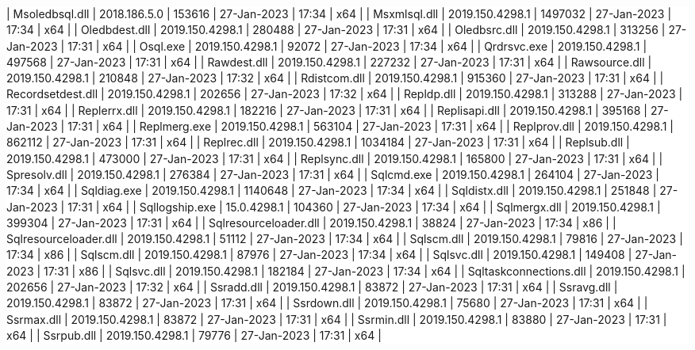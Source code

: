 | Msoledbsql.dll                                               | 2018.186.5.0    | 153616    | 27-Jan-2023 | 17:34 | x64      |
| Msxmlsql.dll                                                 | 2019.150.4298.1 | 1497032   | 27-Jan-2023 | 17:34 | x64      |
| Oledbdest.dll                                                | 2019.150.4298.1 | 280488    | 27-Jan-2023 | 17:31 | x64      |
| Oledbsrc.dll                                                 | 2019.150.4298.1 | 313256    | 27-Jan-2023 | 17:31 | x64      |
| Osql.exe                                                     | 2019.150.4298.1 | 92072     | 27-Jan-2023 | 17:34 | x64      |
| Qrdrsvc.exe                                                  | 2019.150.4298.1 | 497568    | 27-Jan-2023 | 17:31 | x64      |
| Rawdest.dll                                                  | 2019.150.4298.1 | 227232    | 27-Jan-2023 | 17:31 | x64      |
| Rawsource.dll                                                | 2019.150.4298.1 | 210848    | 27-Jan-2023 | 17:32 | x64      |
| Rdistcom.dll                                                 | 2019.150.4298.1 | 915360    | 27-Jan-2023 | 17:31 | x64      |
| Recordsetdest.dll                                            | 2019.150.4298.1 | 202656    | 27-Jan-2023 | 17:32 | x64      |
| Repldp.dll                                                   | 2019.150.4298.1 | 313288    | 27-Jan-2023 | 17:31 | x64      |
| Replerrx.dll                                                 | 2019.150.4298.1 | 182216    | 27-Jan-2023 | 17:31 | x64      |
| Replisapi.dll                                                | 2019.150.4298.1 | 395168    | 27-Jan-2023 | 17:31 | x64      |
| Replmerg.exe                                                 | 2019.150.4298.1 | 563104    | 27-Jan-2023 | 17:31 | x64      |
| Replprov.dll                                                 | 2019.150.4298.1 | 862112    | 27-Jan-2023 | 17:31 | x64      |
| Replrec.dll                                                  | 2019.150.4298.1 | 1034184   | 27-Jan-2023 | 17:31 | x64      |
| Replsub.dll                                                  | 2019.150.4298.1 | 473000    | 27-Jan-2023 | 17:31 | x64      |
| Replsync.dll                                                 | 2019.150.4298.1 | 165800    | 27-Jan-2023 | 17:31 | x64      |
| Spresolv.dll                                                 | 2019.150.4298.1 | 276384    | 27-Jan-2023 | 17:31 | x64      |
| Sqlcmd.exe                                                   | 2019.150.4298.1 | 264104    | 27-Jan-2023 | 17:34 | x64      |
| Sqldiag.exe                                                  | 2019.150.4298.1 | 1140648   | 27-Jan-2023 | 17:34 | x64      |
| Sqldistx.dll                                                 | 2019.150.4298.1 | 251848    | 27-Jan-2023 | 17:31 | x64      |
| Sqllogship.exe                                               | 15.0.4298.1     | 104360    | 27-Jan-2023 | 17:34 | x64      |
| Sqlmergx.dll                                                 | 2019.150.4298.1 | 399304    | 27-Jan-2023 | 17:31 | x64      |
| Sqlresourceloader.dll                                        | 2019.150.4298.1 | 38824     | 27-Jan-2023 | 17:34 | x86      |
| Sqlresourceloader.dll                                        | 2019.150.4298.1 | 51112     | 27-Jan-2023 | 17:34 | x64      |
| Sqlscm.dll                                                   | 2019.150.4298.1 | 79816     | 27-Jan-2023 | 17:34 | x86      |
| Sqlscm.dll                                                   | 2019.150.4298.1 | 87976     | 27-Jan-2023 | 17:34 | x64      |
| Sqlsvc.dll                                                   | 2019.150.4298.1 | 149408    | 27-Jan-2023 | 17:31 | x86      |
| Sqlsvc.dll                                                   | 2019.150.4298.1 | 182184    | 27-Jan-2023 | 17:34 | x64      |
| Sqltaskconnections.dll                                       | 2019.150.4298.1 | 202656    | 27-Jan-2023 | 17:32 | x64      |
| Ssradd.dll                                                   | 2019.150.4298.1 | 83872     | 27-Jan-2023 | 17:31 | x64      |
| Ssravg.dll                                                   | 2019.150.4298.1 | 83872     | 27-Jan-2023 | 17:31 | x64      |
| Ssrdown.dll                                                  | 2019.150.4298.1 | 75680     | 27-Jan-2023 | 17:31 | x64      |
| Ssrmax.dll                                                   | 2019.150.4298.1 | 83872     | 27-Jan-2023 | 17:31 | x64      |
| Ssrmin.dll                                                   | 2019.150.4298.1 | 83880     | 27-Jan-2023 | 17:31 | x64      |
| Ssrpub.dll                                                   | 2019.150.4298.1 | 79776     | 27-Jan-2023 | 17:31 | x64      |